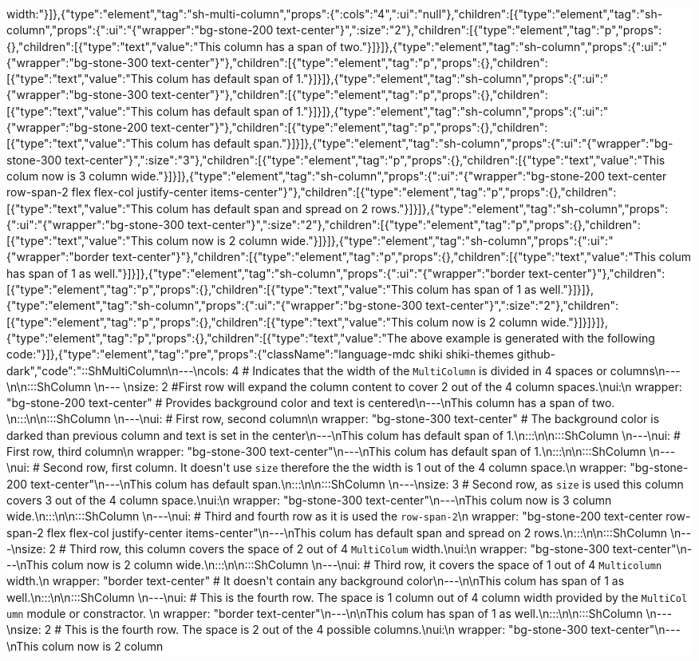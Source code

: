 width:"}]},{"type":"element","tag":"sh-multi-column","props":{":cols":"4",":ui":"null"},"children":[{"type":"element","tag":"sh-column","props":{":ui":"{\"wrapper\":\"bg-stone-200 text-center\"}",":size":"2"},"children":[{"type":"element","tag":"p","props":{},"children":[{"type":"text","value":"This column has a span of two."}]}]},{"type":"element","tag":"sh-column","props":{":ui":"{\"wrapper\":\"bg-stone-300 text-center\"}"},"children":[{"type":"element","tag":"p","props":{},"children":[{"type":"text","value":"This colum has default span of 1."}]}]},{"type":"element","tag":"sh-column","props":{":ui":"{\"wrapper\":\"bg-stone-300 text-center\"}"},"children":[{"type":"element","tag":"p","props":{},"children":[{"type":"text","value":"This colum has default span of 1."}]}]},{"type":"element","tag":"sh-column","props":{":ui":"{\"wrapper\":\"bg-stone-200 text-center\"}"},"children":[{"type":"element","tag":"p","props":{},"children":[{"type":"text","value":"This colum has default span."}]}]},{"type":"element","tag":"sh-column","props":{":ui":"{\"wrapper\":\"bg-stone-300 text-center\"}",":size":"3"},"children":[{"type":"element","tag":"p","props":{},"children":[{"type":"text","value":"This colum now is 3 column wide."}]}]},{"type":"element","tag":"sh-column","props":{":ui":"{\"wrapper\":\"bg-stone-200 text-center row-span-2 flex flex-col justify-center items-center\"}"},"children":[{"type":"element","tag":"p","props":{},"children":[{"type":"text","value":"This colum has default span and spread on 2 rows."}]}]},{"type":"element","tag":"sh-column","props":{":ui":"{\"wrapper\":\"bg-stone-300 text-center\"}",":size":"2"},"children":[{"type":"element","tag":"p","props":{},"children":[{"type":"text","value":"This colum now is 2 column wide."}]}]},{"type":"element","tag":"sh-column","props":{":ui":"{\"wrapper\":\"border text-center\"}"},"children":[{"type":"element","tag":"p","props":{},"children":[{"type":"text","value":"This colum has span of 1 as well."}]}]},{"type":"element","tag":"sh-column","props":{":ui":"{\"wrapper\":\"border text-center\"}"},"children":[{"type":"element","tag":"p","props":{},"children":[{"type":"text","value":"This colum has span of 1 as well."}]}]},{"type":"element","tag":"sh-column","props":{":ui":"{\"wrapper\":\"bg-stone-300 text-center\"}",":size":"2"},"children":[{"type":"element","tag":"p","props":{},"children":[{"type":"text","value":"This colum now is 2 column wide."}]}]}]},{"type":"element","tag":"p","props":{},"children":[{"type":"text","value":"The above example is generated with the following code:"}]},{"type":"element","tag":"pre","props":{"className":"language-mdc shiki shiki-themes github-dark","code":"::ShMultiColumn\n---\ncols: 4 # Indicates that the width of the `MultiColumn` is divided in 4 spaces or columns\n---\n\n:::ShColumn \n--- \nsize: 2 #First row will expand the column content to cover 2 out of the 4 column spaces.\nui:\n  wrapper: \"bg-stone-200 text-center\" # Provides background color and text is centered\n---\nThis column has a span of two. \n:::\n\n:::ShColumn \n---\nui: # First row, second column\n  wrapper: \"bg-stone-300 text-center\" # The background color is darked than previous column and text is set in the center\n---\nThis colum has default span of 1.\n:::\n\n:::ShColumn \n---\nui: # First row, third column\n  wrapper: \"bg-stone-300 text-center\"\n---\nThis colum has default span of 1.\n:::\n\n:::ShColumn \n---\nui: # Second row, first column. It doesn't use `size` therefore the  the width is 1 out of the 4 column space.\n  wrapper: \"bg-stone-200 text-center\"\n---\nThis colum has default span.\n:::\n\n:::ShColumn \n---\nsize: 3 # Second row, as `size` is used this column covers 3 out of the 4 column space.\nui:\n  wrapper: \"bg-stone-300 text-center\"\n---\nThis colum now is 3 column wide.\n:::\n\n:::ShColumn \n---\nui: # Third and fourth row as it is used the `row-span-2`\n  wrapper: \"bg-stone-200 text-center row-span-2 flex flex-col justify-center items-center\"\n---\nThis colum has default span and spread on 2 rows.\n:::\n\n:::ShColumn \n---\nsize: 2 # Third row, this column covers the space of 2 out of 4 `MultiColum` width.\nui:\n  wrapper: \"bg-stone-300 text-center\"\n---\nThis colum now is 2 column wide.\n:::\n\n:::ShColumn \n---\nui: # Third row, it covers the space of 1 out of 4 `Multicolumn` width.\n  wrapper: \"border text-center\" # It doesn't contain any background color\n---\n\nThis colum has span of 1 as well.\n:::\n\n:::ShColumn \n---\nui: # This is the fourth row. The space is 1 column out of 4 column width provided by the `MultiColumn` module or constractor. \n  wrapper: \"border text-center\"\n---\n\nThis colum has span of 1 as well.\n:::\n\n:::ShColumn \n---\nsize: 2 # This is the fourth row. The space is 2 out of the 4 possible columns.\nui:\n  wrapper: \"bg-stone-300 text-center\"\n---\nThis colum now is 2 column